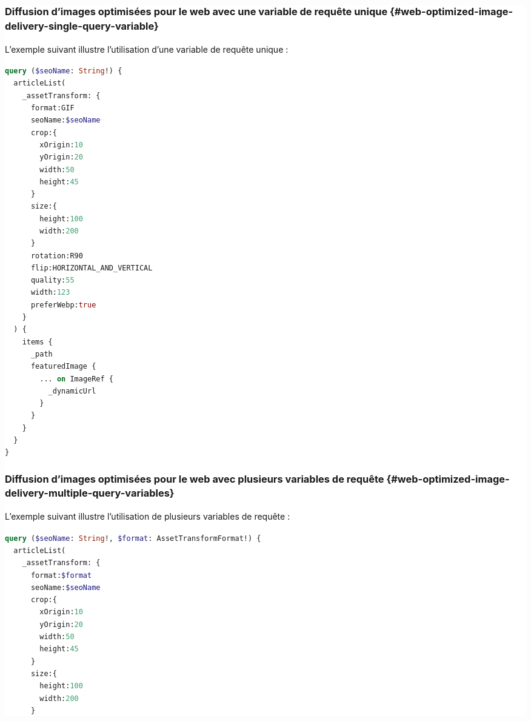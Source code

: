 ```graphql
```

### Diffusion d’images optimisées pour le web avec une variable de requête unique {#web-optimized-image-delivery-single-query-variable}

L’exemple suivant illustre l’utilisation d’une variable de requête unique :

```graphql
query ($seoName: String!) {
  articleList(
    _assetTransform: {
      format:GIF
      seoName:$seoName
      crop:{
        xOrigin:10
        yOrigin:20
        width:50
        height:45
      }
      size:{
        height:100
        width:200
      }
      rotation:R90
      flip:HORIZONTAL_AND_VERTICAL
      quality:55
      width:123
      preferWebp:true
    }
  ) {
    items {
      _path
      featuredImage {
        ... on ImageRef {
          _dynamicUrl
        }
      }
    }
  }
}
```

### Diffusion d’images optimisées pour le web avec plusieurs variables de requête {#web-optimized-image-delivery-multiple-query-variables}

L’exemple suivant illustre l’utilisation de plusieurs variables de requête :

```graphql
query ($seoName: String!, $format: AssetTransformFormat!) {
  articleList(
    _assetTransform: {
      format:$format
      seoName:$seoName
      crop:{
        xOrigin:10
        yOrigin:20
        width:50
        height:45
      }
      size:{
        height:100
        width:200
      }
```